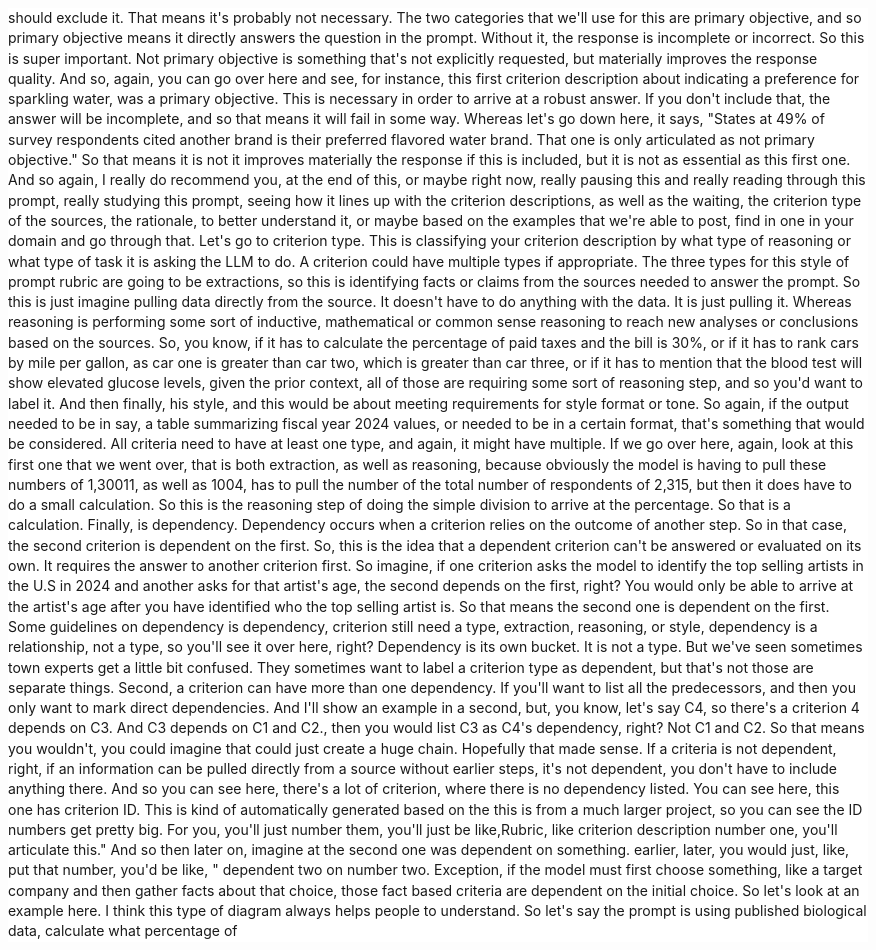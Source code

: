 should exclude it. That means it's probably not necessary. The two categories that we'll use for this are primary objective, and so primary objective means it directly answers the question in the prompt. Without it, the response is incomplete or incorrect. So this is super important. Not primary objective is something that's not explicitly requested, but materially improves the response quality. And so, again, you can go over here and see, for instance, this first criterion description about indicating a preference for sparkling water, was a primary objective. This is necessary in order to arrive at a robust answer. If you don't include that, the answer will be incomplete, and so that means it will fail in some way. Whereas let's go down here, it says, "States at 49% of survey respondents cited another brand is their preferred flavored water brand. That one is only articulated as not primary objective." So that means it is not it improves materially the response if this is included, but it is not as essential as this first one. And so again, I really do recommend you, at the end of this, or maybe right now, really pausing this and really reading through this prompt, really studying this prompt, seeing how it lines up with the criterion descriptions, as well as the waiting, the criterion type of the sources, the rationale, to better understand it, or maybe based on the examples that we're able to post, find in one in your domain and go through that. Let's go to criterion type. This is classifying your criterion description by what type of reasoning or what type of task it is asking the LLM to do. A criterion could have multiple types if appropriate. The three types for this style of prompt rubric are going to be extractions, so this is identifying facts or claims from the sources needed to answer the prompt. So this is just imagine pulling data directly from the source. It doesn't have to do anything with the data. It is just pulling it. Whereas reasoning is performing some sort of inductive, mathematical or common sense reasoning to reach new analyses or conclusions based on the sources. So, you know, if it has to calculate the percentage of paid taxes and the bill is 30%, or if it has to rank cars by mile per gallon, as car one is greater than car two, which is greater than car three, or if it has to mention that the blood test will show elevated glucose levels, given the prior context, all of those are requiring some sort of reasoning step, and so you'd want to label it. And then finally, his style, and this would be about meeting requirements for style format or tone. So again, if the output needed to be in say, a table summarizing fiscal year 2024 values, or needed to be in a certain format, that's something that would be considered. All criteria need to have at least one type, and again, it might have multiple. If we go over here, again, look at this first one that we went over, that is both extraction, as well as reasoning, because obviously the model is having to pull these numbers of 1,30011, as well as 1004, has to pull the number of the total number of respondents of 2,315, but then it does have to do a small calculation. So this is the reasoning step of doing the simple division to arrive at the percentage. So that is a calculation. Finally, is dependency. Dependency occurs when a criterion relies on the outcome of another step. So in that case, the second criterion is dependent on the first. So, this is the idea that a dependent criterion can't be answered or evaluated on its own. It requires the answer to another criterion first. So imagine, if one criterion asks the model to identify the top selling artists in the U.S in 2024 and another asks for that artist's age, the second depends on the first, right? You would only be able to arrive at the artist's age after you have identified who the top selling artist is. So that means the second one is dependent on the first. Some guidelines on dependency is dependency, criterion still need a type, extraction, reasoning, or style, dependency is a relationship, not a type, so you'll see it over here, right? Dependency is its own bucket. It is not a type. But we've seen sometimes town experts get a little bit confused. They sometimes want to label a criterion type as dependent, but that's not those are separate things. Second, a criterion can have more than one dependency. If you'll want to list all the predecessors, and then you only want to mark direct dependencies. And I'll show an example in a second, but, you know, let's say C4, so there's a criterion 4 depends on C3. And C3 depends on C1 and C2., then you would list C3 as C4's dependency, right? Not C1 and C2. So that means you wouldn't, you could imagine that could just create a huge chain. Hopefully that made sense. If a criteria is not dependent, right, if an information can be pulled directly from a source without earlier steps, it's not dependent, you don't have to include anything there. And so you can see here, there's a lot of criterion, where there is no dependency listed. You can see here, this one has criterion ID. This is kind of automatically generated based on the this is from a much larger project, so you can see the ID numbers get pretty big. For you, you'll just number them, you'll just be like,Rubric, like criterion description number one, you'll articulate this." And so then later on, imagine at the second one was dependent on something. earlier, later, you would just, like, put that number, you'd be like, " dependent two on number two. Exception, if the model must first choose something, like a target company and then gather facts about that choice, those fact based criteria are dependent on the initial choice. So let's look at an example here. I think this type of diagram always helps people to understand. So let's say the prompt is using published biological data, calculate what percentage of